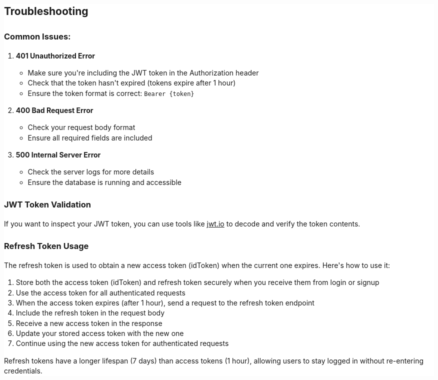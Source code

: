 ## Troubleshooting

### Common Issues:

1. **401 Unauthorized Error**
   - Make sure you're including the JWT token in the Authorization header
   - Check that the token hasn't expired (tokens expire after 1 hour)
   - Ensure the token format is correct: `Bearer {token}`

2. **400 Bad Request Error**
   - Check your request body format
   - Ensure all required fields are included

3. **500 Internal Server Error**
   - Check the server logs for more details
   - Ensure the database is running and accessible

### JWT Token Validation

If you want to inspect your JWT token, you can use tools like [jwt.io](https://jwt.io/) to decode and verify the token contents.

### Refresh Token Usage

The refresh token is used to obtain a new access token (idToken) when the current one expires. Here's how to use it:

1. Store both the access token (idToken) and refresh token securely when you receive them from login or signup
2. Use the access token for all authenticated requests
3. When the access token expires (after 1 hour), send a request to the refresh token endpoint
4. Include the refresh token in the request body
5. Receive a new access token in the response
6. Update your stored access token with the new one
7. Continue using the new access token for authenticated requests

Refresh tokens have a longer lifespan (7 days) than access tokens (1 hour), allowing users to stay logged in without re-entering credentials.
